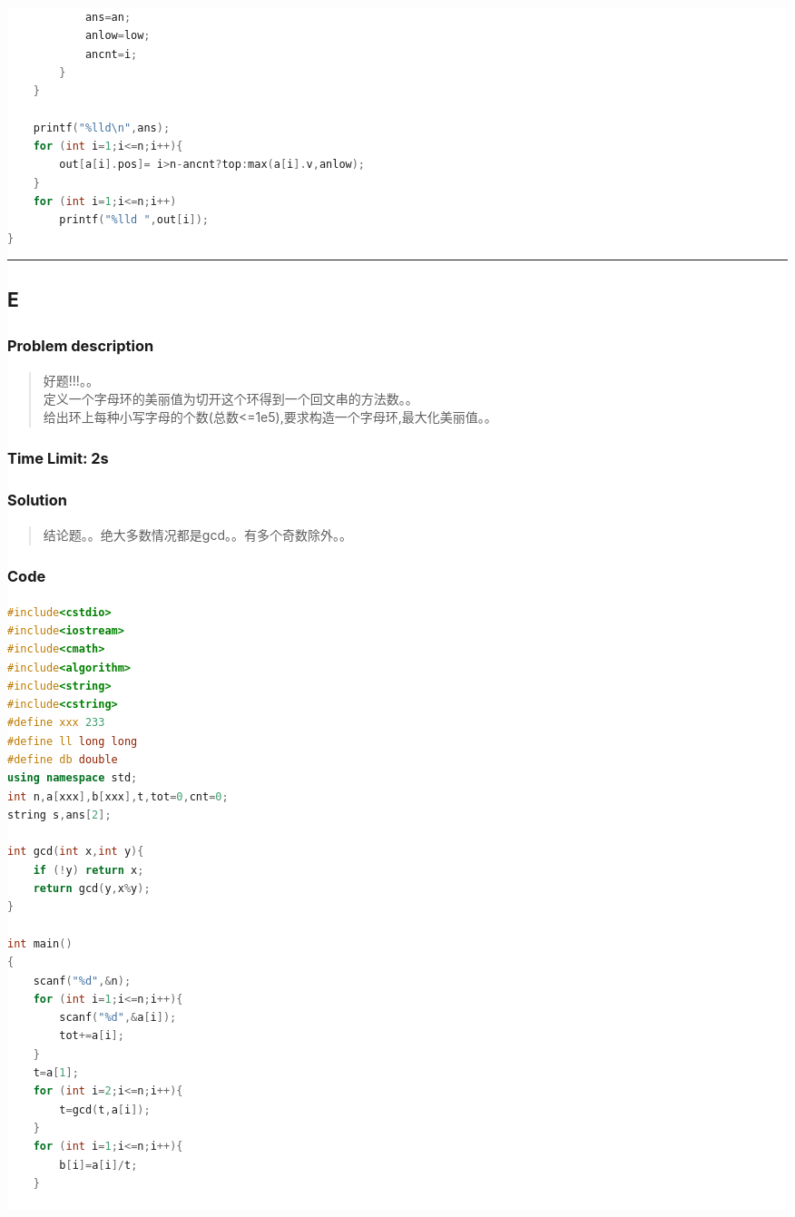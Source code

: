 ```cpp
			ans=an;
			anlow=low;
			ancnt=i;
		}
	}
	
	printf("%lld\n",ans);
	for (int i=1;i<=n;i++){
		out[a[i].pos]= i>n-ancnt?top:max(a[i].v,anlow);
	}
	for (int i=1;i<=n;i++)
		printf("%lld ",out[i]);
}
```
*****
## E
### Problem description
> 好题!!!。。</br>
  定义一个字母环的美丽值为切开这个环得到一个回文串的方法数。。</br>
  给出环上每种小写字母的个数(总数<=1e5),要求构造一个字母环,最大化美丽值。。</br>

### Time Limit: 2s
### Solution
> 结论题。。绝大多数情况都是gcd。。有多个奇数除外。。</br>
  
### Code
```cpp
#include<cstdio>
#include<iostream>
#include<cmath>
#include<algorithm>
#include<string>
#include<cstring>
#define xxx 233
#define ll long long
#define db double
using namespace std;
int n,a[xxx],b[xxx],t,tot=0,cnt=0;
string s,ans[2];

int gcd(int x,int y){
	if (!y) return x;
	return gcd(y,x%y);
}

int main()
{
	scanf("%d",&n);
	for (int i=1;i<=n;i++){
		scanf("%d",&a[i]);
		tot+=a[i];
	}
	t=a[1];
	for (int i=2;i<=n;i++){
		t=gcd(t,a[i]);
	}
	for (int i=1;i<=n;i++){
		b[i]=a[i]/t;
	}
	
```